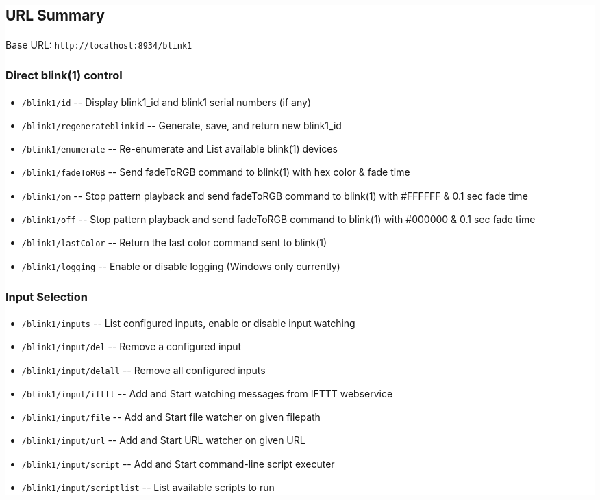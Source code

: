 
## URL Summary ##############################################################

Base URL: `http://localhost:8934/blink1`


### Direct blink(1) control ###

* `/blink1/id`
-- Display blink1_id and blink1 serial numbers (if any)

* `/blink1/regenerateblinkid`
-- Generate, save, and return new blink1_id

* `/blink1/enumerate` 
-- Re-enumerate and List available blink(1) devices

* `/blink1/fadeToRGB` 
-- Send fadeToRGB command to blink(1) with hex color & fade time

* `/blink1/on` 
-- Stop pattern playback and send fadeToRGB command to blink(1) with #FFFFFF & 0.1 sec fade time

* `/blink1/off` 
-- Stop pattern playback and send fadeToRGB command to blink(1) with #000000 & 0.1 sec fade time

* `/blink1/lastColor`
-- Return the last color command sent to blink(1)

* `/blink1/logging`
-- Enable or disable logging (Windows only currently)


### Input Selection ###

* `/blink1/inputs` 
-- List configured inputs, enable or disable input watching

* `/blink1/input/del` 
-- Remove a configured input

* `/blink1/input/delall` 
-- Remove all configured inputs

* `/blink1/input/ifttt` 
-- Add and Start watching messages from IFTTT webservice

* `/blink1/input/file` 
-- Add and Start file watcher on given filepath

* `/blink1/input/url` 
-- Add and Start URL watcher on given URL

* `/blink1/input/script` 
-- Add and Start command-line script executer

* `/blink1/input/scriptlist` 
-- List available scripts to run
